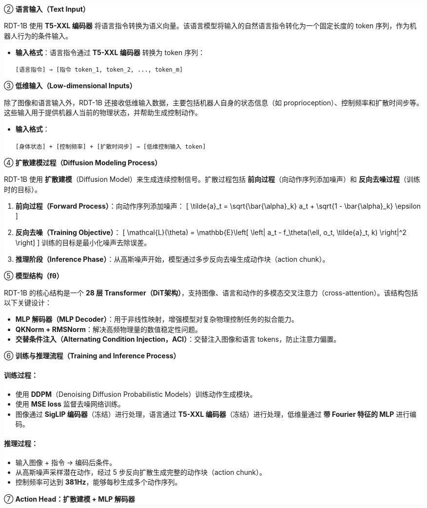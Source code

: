 ② **语言输入（Text Input）**

RDT-1B 使用 **T5-XXL 编码器** 将语言指令转换为语义向量。该语言模型将输入的自然语言指令转化为一个固定长度的 token 序列，作为机器人行为的条件输入。

- **输入格式**：语言指令通过 **T5-XXL 编码器** 转换为 token 序列：
  ```
  [语言指令] → [指令 token_1, token_2, ..., token_m]
  ```

③ **低维输入（Low-dimensional Inputs）**

除了图像和语言输入外，RDT-1B 还接收低维输入数据，主要包括机器人自身的状态信息（如 proprioception）、控制频率和扩散时间步等。这些输入用于提供机器人当前的物理状态，并帮助生成控制动作。

- **输入格式**：
  ```
  [身体状态] + [控制频率] + [扩散时间步] → [低维控制输入 token]
  ```

④ **扩散建模过程（Diffusion Modeling Process）**

RDT-1B 使用 **扩散建模**（Diffusion Model）来生成连续控制信号。扩散过程包括 **前向过程**（向动作序列添加噪声）和 **反向去噪过程**（训练时的目标）。

1. **前向过程（Forward Process）**：向动作序列添加噪声：
   \[
   \tilde{a}_t = \sqrt{\bar{\alpha}_k} a_t + \sqrt{1 - \bar{\alpha}_k} \epsilon
   \]
   
2. **反向去噪（Training Objective）**：
   \[
   \mathcal{L}(\theta) = \mathbb{E}\left[ \left\| a_t - f_\theta(\ell, o_t, \tilde{a}_t, k) \right\|^2 \right]
   \]
   训练的目标是最小化噪声去除误差。

3. **推理阶段（Inference Phase）**：从高斯噪声开始，模型通过多步反向去噪生成动作块（action chunk）。

⑤ **模型结构（fθ）**

RDT-1B 的核心结构是一个 **28 层 Transformer（DiT架构）**，支持图像、语言和动作的多模态交叉注意力（cross-attention）。该结构包括以下关键设计：

- **MLP 解码器（MLP Decoder）**：用于非线性映射，增强模型对复杂物理控制任务的拟合能力。
- **QKNorm + RMSNorm**：解决高频物理量的数值稳定性问题。
- **交替条件注入（Alternating Condition Injection，ACI）**：交替注入图像和语言 tokens，防止注意力偏置。

⑥ **训练与推理流程（Training and Inference Process）**

#### **训练过程**：
- 使用 **DDPM**（Denoising Diffusion Probabilistic Models）训练动作生成模块。
- 使用 **MSE loss** 监督去噪网络训练。
- 图像通过 **SigLIP 编码器**（冻结）进行处理，语言通过 **T5-XXL 编码器**（冻结）进行处理，低维量通过 **带 Fourier 特征的 MLP** 进行编码。

#### **推理过程**：
- 输入图像 + 指令 → 编码后条件。
- 从高斯噪声采样潜在动作，经过 5 步反向扩散生成完整的动作块（action chunk）。
- 控制频率可达到 **381Hz**，能够每秒生成多个动作序列。

⑦ **Action Head：扩散建模 + MLP 解码器**
